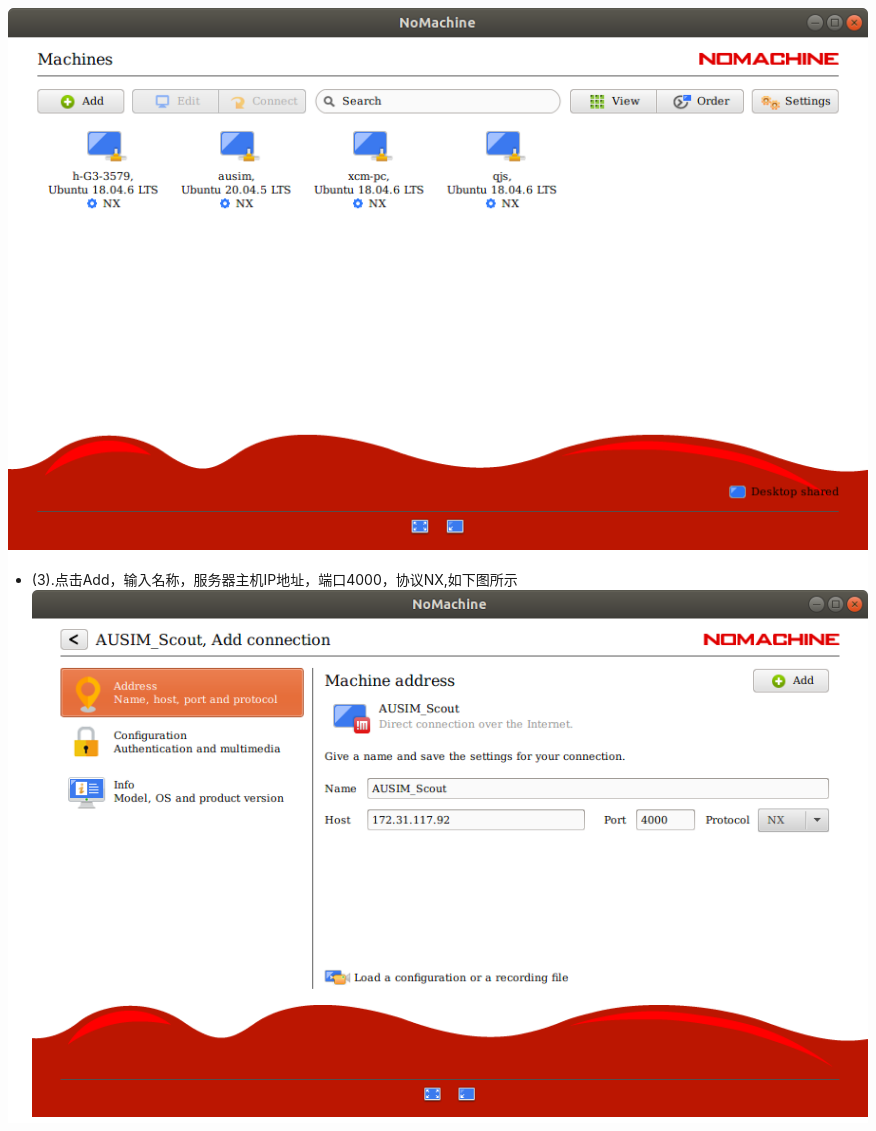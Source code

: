   ![打开NoMachine客户端](images/打开NoMachine客户端.png)

  - (3).点击Add，输入名称，服务器主机IP地址，端口4000，协议NX,如下图所示<br>
  ![添加连接](images/添加连接.png)
